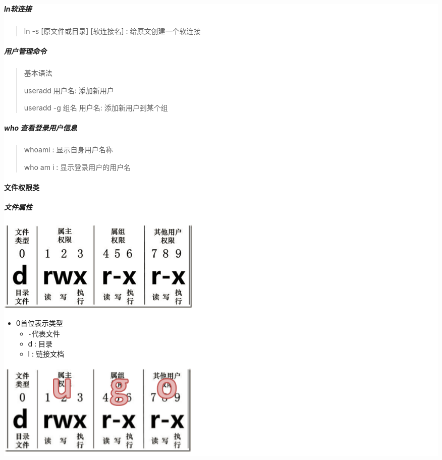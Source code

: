 

##### ln软连接

> ln -s [原文件或目录] [软连接名] : 给原文创建一个软连接



##### 用户管理命令

> 基本语法
>
> useradd 用户名: 添加新用户
>
> useradd -g 组名 用户名:  添加新用户到某个组



##### who 查看登录用户信息

> whoami : 显示自身用户名称
>
> who am i  : 显示登录用户的用户名



#### 文件权限类

##### 文件属性

![1549788388056](assets/1549788388056.png)

- 0首位表示类型
  - `-`代表文件
  - d : 目录
  - l :  链接文档



![1549788466838](assets/1549788466838.png)
